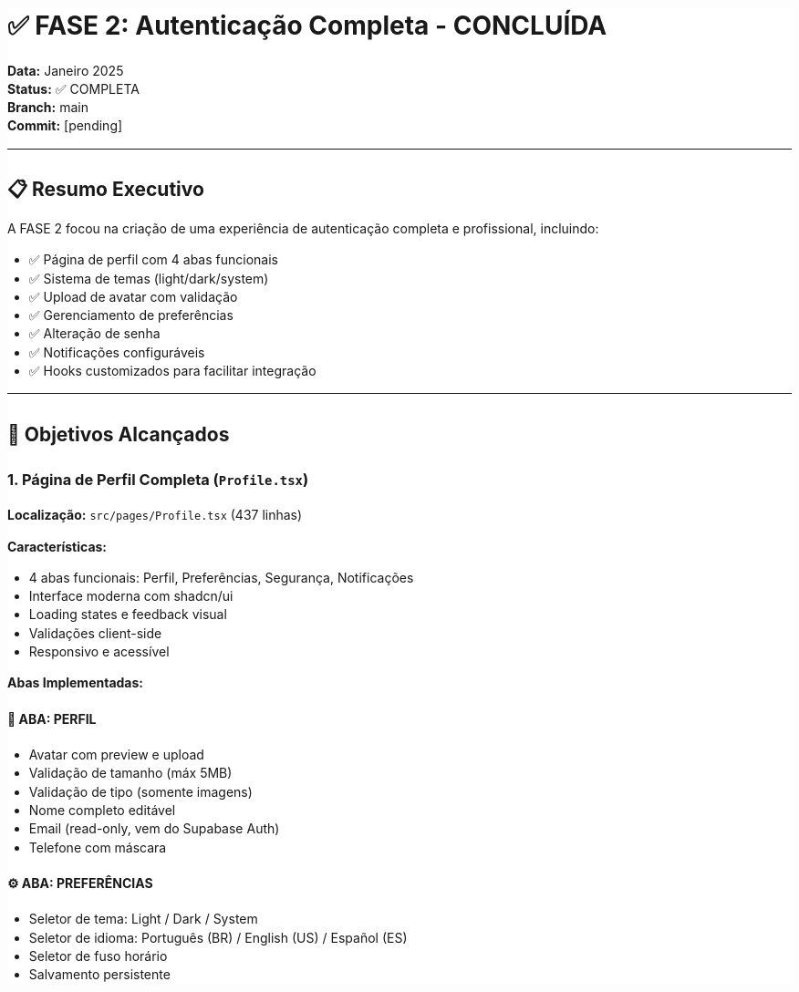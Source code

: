 # ✅ FASE 2: Autenticação Completa - CONCLUÍDA

**Data:** Janeiro 2025  
**Status:** ✅ COMPLETA  
**Branch:** main  
**Commit:** [pending]

---

## 📋 Resumo Executivo

A FASE 2 focou na criação de uma experiência de autenticação completa e profissional, incluindo:

- ✅ Página de perfil com 4 abas funcionais
- ✅ Sistema de temas (light/dark/system)
- ✅ Upload de avatar com validação
- ✅ Gerenciamento de preferências
- ✅ Alteração de senha
- ✅ Notificações configuráveis
- ✅ Hooks customizados para facilitar integração

---

## 🎯 Objetivos Alcançados

### 1. Página de Perfil Completa (`Profile.tsx`)

**Localização:** `src/pages/Profile.tsx` (437 linhas)

**Características:**
- 4 abas funcionais: Perfil, Preferências, Segurança, Notificações
- Interface moderna com shadcn/ui
- Loading states e feedback visual
- Validações client-side
- Responsivo e acessível

**Abas Implementadas:**

#### 📸 ABA: PERFIL
- Avatar com preview e upload
- Validação de tamanho (máx 5MB)
- Validação de tipo (somente imagens)
- Nome completo editável
- Email (read-only, vem do Supabase Auth)
- Telefone com máscara

#### ⚙️ ABA: PREFERÊNCIAS
- Seletor de tema: Light / Dark / System
- Seletor de idioma: Português (BR) / English (US) / Español (ES)
- Seletor de fuso horário
- Salvamento persistente
